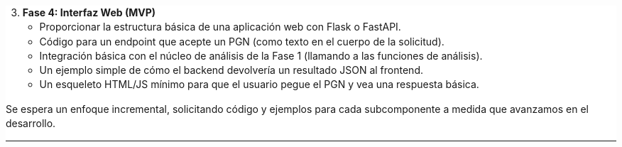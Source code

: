 3.  **Fase 4: Interfaz Web (MVP)**
    *   Proporcionar la estructura básica de una aplicación web con Flask o FastAPI.
    *   Código para un endpoint que acepte un PGN (como texto en el cuerpo de la solicitud).
    *   Integración básica con el núcleo de análisis de la Fase 1 (llamando a las funciones de análisis).
    *   Un ejemplo simple de cómo el backend devolvería un resultado JSON al frontend.
    *   Un esqueleto HTML/JS mínimo para que el usuario pegue el PGN y vea una respuesta básica.

Se espera un enfoque incremental, solicitando código y ejemplos para cada subcomponente a medida que avanzamos en el desarrollo.

---